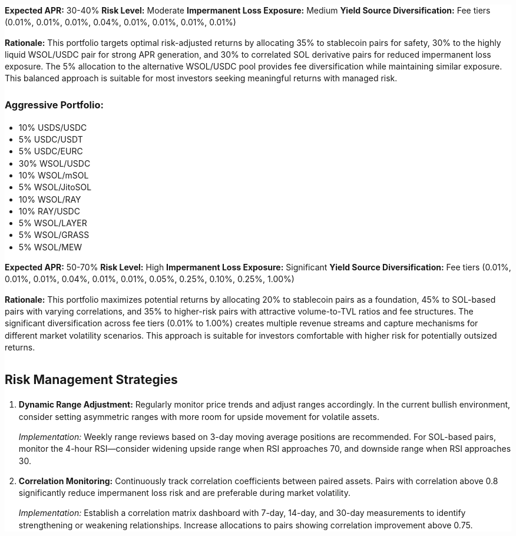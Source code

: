 **Expected APR:** 30-40%
**Risk Level:** Moderate
**Impermanent Loss Exposure:** Medium
**Yield Source Diversification:** Fee tiers (0.01%, 0.01%, 0.01%, 0.04%, 0.01%, 0.01%, 0.01%, 0.01%)

**Rationale:** This portfolio targets optimal risk-adjusted returns by allocating 35% to stablecoin pairs for safety, 30% to the highly liquid WSOL/USDC pair for strong APR generation, and 30% to correlated SOL derivative pairs for reduced impermanent loss exposure. The 5% allocation to the alternative WSOL/USDC pool provides fee diversification while maintaining similar exposure. This balanced approach is suitable for most investors seeking meaningful returns with managed risk.

### Aggressive Portfolio:

- 10% USDS/USDC
- 5% USDC/USDT
- 5% USDC/EURC
- 30% WSOL/USDC
- 10% WSOL/mSOL
- 5% WSOL/JitoSOL
- 10% WSOL/RAY
- 10% RAY/USDC
- 5% WSOL/LAYER
- 5% WSOL/GRASS
- 5% WSOL/MEW

**Expected APR:** 50-70%
**Risk Level:** High
**Impermanent Loss Exposure:** Significant
**Yield Source Diversification:** Fee tiers (0.01%, 0.01%, 0.01%, 0.04%, 0.01%, 0.01%, 0.05%, 0.25%, 0.10%, 0.25%, 1.00%)

**Rationale:** This portfolio maximizes potential returns by allocating 20% to stablecoin pairs as a foundation, 45% to SOL-based pairs with varying correlations, and 35% to higher-risk pairs with attractive volume-to-TVL ratios and fee structures. The significant diversification across fee tiers (0.01% to 1.00%) creates multiple revenue streams and capture mechanisms for different market volatility scenarios. This approach is suitable for investors comfortable with higher risk for potentially outsized returns.

## Risk Management Strategies

1. **Dynamic Range Adjustment:** Regularly monitor price trends and adjust ranges accordingly. In the current bullish environment, consider setting asymmetric ranges with more room for upside movement for volatile assets.

   _Implementation:_ Weekly range reviews based on 3-day moving average positions are recommended. For SOL-based pairs, monitor the 4-hour RSI—consider widening upside range when RSI approaches 70, and downside range when RSI approaches 30.

2. **Correlation Monitoring:** Continuously track correlation coefficients between paired assets. Pairs with correlation above 0.8 significantly reduce impermanent loss risk and are preferable during market volatility.

   _Implementation:_ Establish a correlation matrix dashboard with 7-day, 14-day, and 30-day measurements to identify strengthening or weakening relationships. Increase allocations to pairs showing correlation improvement above 0.75.
